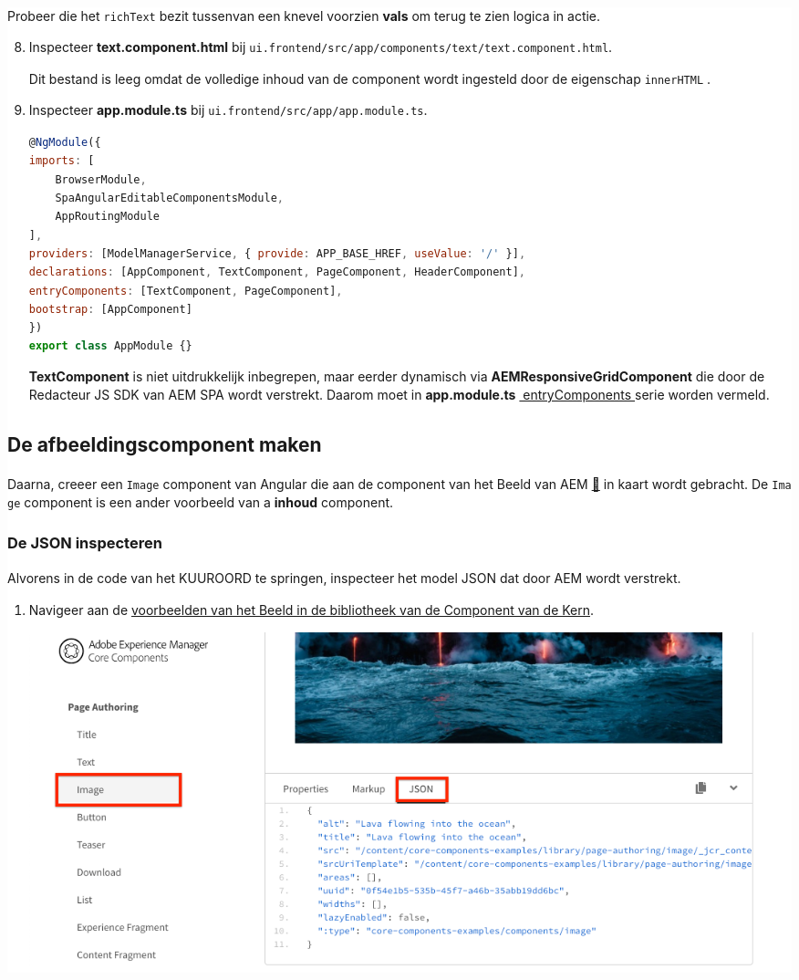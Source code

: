    Probeer die het `richText` bezit tussen **&#x200B;**&#x200B;van een knevel voorzien **vals** om terug te zien logica in actie.

8. Inspecteer **text.component.html** bij `ui.frontend/src/app/components/text/text.component.html`.

   Dit bestand is leeg omdat de volledige inhoud van de component wordt ingesteld door de eigenschap `innerHTML` .

9. Inspecteer **app.module.ts** bij `ui.frontend/src/app/app.module.ts`.

   ```js
   @NgModule({
   imports: [
       BrowserModule,
       SpaAngularEditableComponentsModule,
       AppRoutingModule
   ],
   providers: [ModelManagerService, { provide: APP_BASE_HREF, useValue: '/' }],
   declarations: [AppComponent, TextComponent, PageComponent, HeaderComponent],
   entryComponents: [TextComponent, PageComponent],
   bootstrap: [AppComponent]
   })
   export class AppModule {}
   ```

   **TextComponent** is niet uitdrukkelijk inbegrepen, maar eerder dynamisch via **AEMResponsiveGridComponent** die door de Redacteur JS SDK van AEM SPA wordt verstrekt. Daarom moet in **app.module.ts** [&#x200B; entryComponents &#x200B;](https://angular.io/guide/entry-components) serie worden vermeld.

## De afbeeldingscomponent maken

Daarna, creeer een `Image` component van Angular die aan de component van het Beeld van AEM [&#128279;](https://experienceleague.adobe.com/docs/experience-manager-core-components/using/components/image.html?lang=nl-NL) in kaart wordt gebracht. De `Image` component is een ander voorbeeld van a **inhoud** component.

### De JSON inspecteren

Alvorens in de code van het KUUROORD te springen, inspecteer het model JSON dat door AEM wordt verstrekt.

1. Navigeer aan de [&#x200B; voorbeelden van het Beeld in de bibliotheek van de Component van de Kern &#x200B;](https://www.aemcomponents.dev/content/core-components-examples/library/core-content/image.html).

   ![&#x200B; Component JSON van de Kern van het Beeld &#x200B;](./assets/map-components/image-json.png)